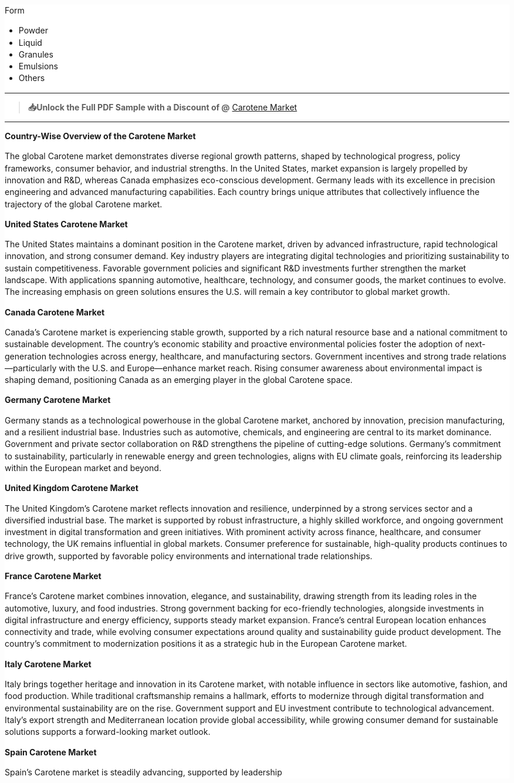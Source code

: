 Form</h3><ul><li>Powder</li><li>Liquid</li><li>Granules</li><li>Emulsions</li><li>Others</li></ul></p><hr /><blockquote><p><strong>📥Unlock the Full PDF Sample with a Discount of @</strong> <a href="https://www.marketresearchintellect.com/ask-for-discount/?rid=974971&amp;utm_source=Github-April&amp;utm_medium=017">Carotene Market</a></p></blockquote><hr /><p class="" data-start="217" data-end="261"><strong data-start="217" data-end="261">Country-Wise Overview of the Carotene Market</strong></p><p class="" data-start="263" data-end="774">The global Carotene market demonstrates diverse regional growth patterns, shaped by technological progress, policy frameworks, consumer behavior, and industrial strengths. In the United States, market expansion is largely propelled by innovation and R&amp;D, whereas Canada emphasizes eco-conscious development. Germany leads with its excellence in precision engineering and advanced manufacturing capabilities. Each country brings unique attributes that collectively influence the trajectory of the global Carotene market.</p><p class="" data-start="776" data-end="1421"><strong data-start="776" data-end="805">United States Carotene Market</strong></p><p class="" data-start="776" data-end="1421">The United States maintains a dominant position in the Carotene market, driven by advanced infrastructure, rapid technological innovation, and strong consumer demand. Key industry players are integrating digital technologies and prioritizing sustainability to sustain competitiveness. Favorable government policies and significant R&amp;D investments further strengthen the market landscape. With applications spanning automotive, healthcare, technology, and consumer goods, the market continues to evolve. The increasing emphasis on green solutions ensures the U.S. will remain a key contributor to global market growth.</p><p class="" data-start="1423" data-end="2019"><strong data-start="1423" data-end="1445">Canada Carotene Market</strong></p><p class="" data-start="1423" data-end="2019">Canada&rsquo;s Carotene market is experiencing stable growth, supported by a rich natural resource base and a national commitment to sustainable development. The country&rsquo;s economic stability and proactive environmental policies foster the adoption of next-generation technologies across energy, healthcare, and manufacturing sectors. Government incentives and strong trade relations&mdash;particularly with the U.S. and Europe&mdash;enhance market reach. Rising consumer awareness about environmental impact is shaping demand, positioning Canada as an emerging player in the global Carotene space.</p><p class="" data-start="2021" data-end="2591"><strong data-start="2021" data-end="2044">Germany Carotene Market</strong></p><p class="" data-start="2021" data-end="2591">Germany stands as a technological powerhouse in the global Carotene market, anchored by innovation, precision manufacturing, and a resilient industrial base. Industries such as automotive, chemicals, and engineering are central to its market dominance. Government and private sector collaboration on R&amp;D strengthens the pipeline of cutting-edge solutions. Germany&rsquo;s commitment to sustainability, particularly in renewable energy and green technologies, aligns with EU climate goals, reinforcing its leadership within the European market and beyond.</p><p class="" data-start="2593" data-end="3221"><strong data-start="2593" data-end="2623">United Kingdom Carotene Market</strong></p><p class="" data-start="2593" data-end="3221">The United Kingdom&rsquo;s Carotene market reflects innovation and resilience, underpinned by a strong services sector and a diversified industrial base. The market is supported by robust infrastructure, a highly skilled workforce, and ongoing government investment in digital transformation and green initiatives. With prominent activity across finance, healthcare, and consumer technology, the UK remains influential in global markets. Consumer preference for sustainable, high-quality products continues to drive growth, supported by favorable policy environments and international trade relationships.</p><p class="" data-start="3223" data-end="3838"><strong data-start="3223" data-end="3245">France Carotene Market</strong></p><p class="" data-start="3223" data-end="3838">France&rsquo;s Carotene market combines innovation, elegance, and sustainability, drawing strength from its leading roles in the automotive, luxury, and food industries. Strong government backing for eco-friendly technologies, alongside investments in digital infrastructure and energy efficiency, supports steady market expansion. France&rsquo;s central European location enhances connectivity and trade, while evolving consumer expectations around quality and sustainability guide product development. The country&rsquo;s commitment to modernization positions it as a strategic hub in the European Carotene market.</p><p class="" data-start="3840" data-end="4422"><strong data-start="3840" data-end="3861">Italy Carotene Market</strong></p><p class="" data-start="3840" data-end="4422">Italy brings together heritage and innovation in its Carotene market, with notable influence in sectors like automotive, fashion, and food production. While traditional craftsmanship remains a hallmark, efforts to modernize through digital transformation and environmental sustainability are on the rise. Government support and EU investment contribute to technological advancement. Italy&rsquo;s export strength and Mediterranean location provide global accessibility, while growing consumer demand for sustainable solutions supports a forward-looking market outlook.</p><p class="" data-start="4424" data-end="4975"><strong data-start="4424" data-end="4445">Spain Carotene Market</strong></p><p class="" data-start="4424" data-end="4975">Spain&rsquo;s Carotene market is steadily advancing, supported by leadership